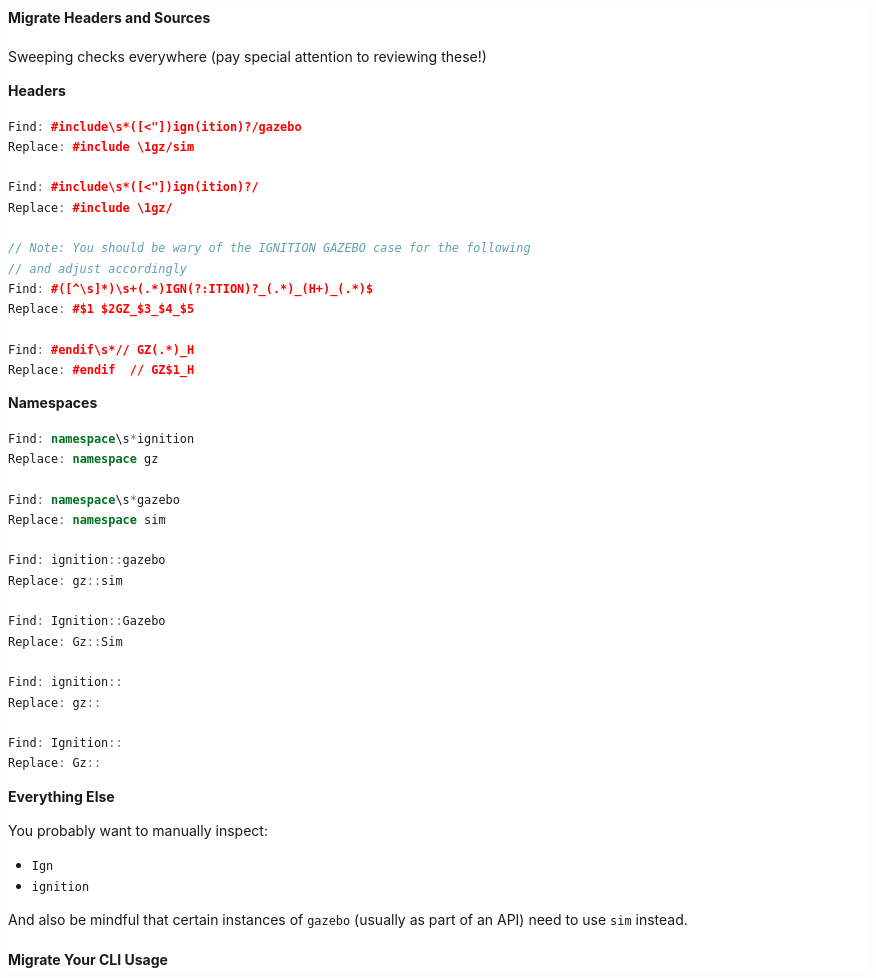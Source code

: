 #### Migrate Headers and Sources

Sweeping checks everywhere (pay special attention to reviewing these!)

**Headers**

```cpp
Find: #include\s*([<"])ign(ition)?/gazebo
Replace: #include \1gz/sim

Find: #include\s*([<"])ign(ition)?/
Replace: #include \1gz/

// Note: You should be wary of the IGNITION GAZEBO case for the following
// and adjust accordingly
Find: #([^\s]*)\s+(.*)IGN(?:ITION)?_(.*)_(H+)_(.*)$
Replace: #$1 $2GZ_$3_$4_$5

Find: #endif\s*// GZ(.*)_H
Replace: #endif  // GZ$1_H
```

**Namespaces**

```cpp
Find: namespace\s*ignition
Replace: namespace gz

Find: namespace\s*gazebo
Replace: namespace sim

Find: ignition::gazebo
Replace: gz::sim

Find: Ignition::Gazebo
Replace: Gz::Sim

Find: ignition::
Replace: gz::

Find: Ignition::
Replace: Gz::
```

**Everything Else**

You probably want to manually inspect:

- `Ign`
- `ignition`

And also be mindful that certain instances of `gazebo` (usually as part of an API) need to use `sim` instead.

#### Migrate Your CLI Usage
